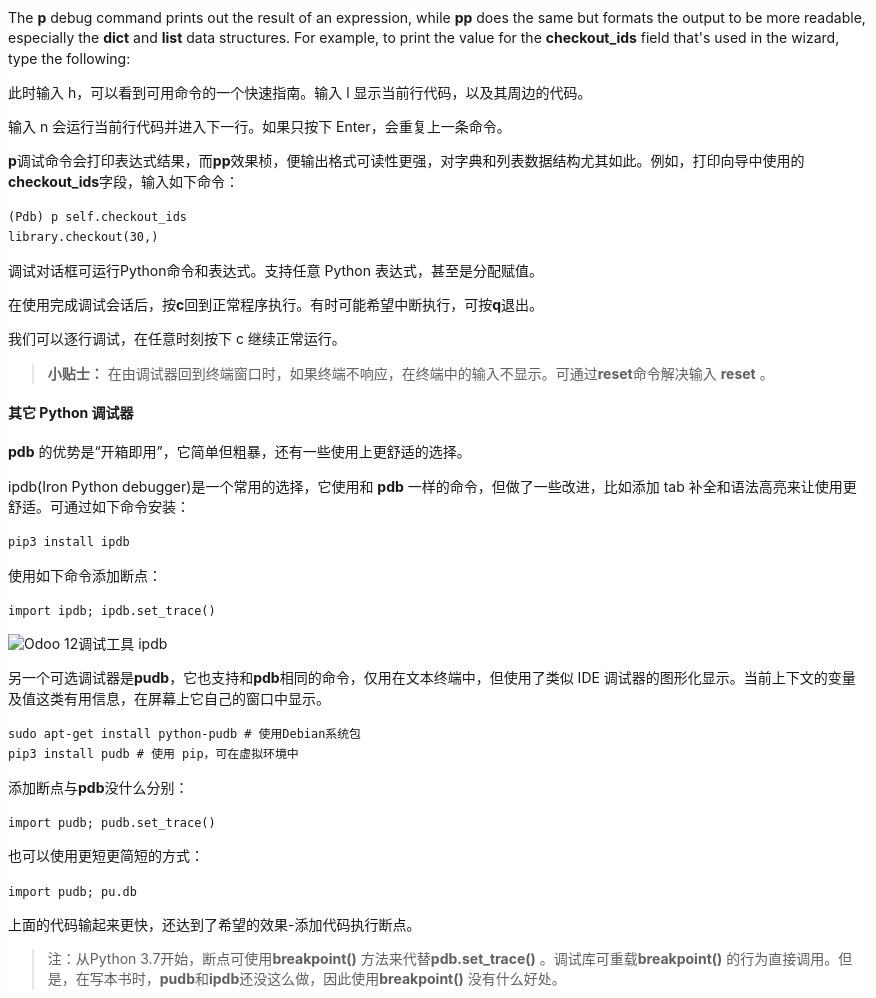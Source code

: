 The **p** debug command prints out the result of an expression, while **pp** does the same but formats the output to be more readable, especially the **dict** and **list** data structures. For example, to print the value for the **checkout_ids** field that's used in the wizard, type the following:

此时输入 h，可以看到可用命令的一个快速指南。输入 l 显示当前行代码，以及其周边的代码。

输入 n 会运行当前行代码并进入下一行。如果只按下 Enter，会重复上一条命令。

**p**调试命令会打印表达式结果，而**pp**效果桢，便输出格式可读性更强，对字典和列表数据结构尤其如此。例如，打印向导中使用的**checkout_ids**字段，输入如下命令：

```
(Pdb) p self.checkout_ids
library.checkout(30,)
```

调试对话框可运行Python命令和表达式。支持任意 Python 表达式，甚至是分配赋值。

在使用完成调试会话后，按**c**回到正常程序执行。有时可能希望中断执行，可按**q**退出。

我们可以逐行调试，在任意时刻按下 c 继续正常运行。

> **小贴士：** 在由调试器回到终端窗口时，如果终端不响应，在终端中的输入不显示。可通过**reset**命令解决输入 **<enter>reset<enter>** 。

#### 其它 Python 调试器

**pdb** 的优势是“开箱即用”，它简单但粗暴，还有一些使用上更舒适的选择。

ipdb(Iron Python debugger)是一个常用的选择，它使用和 **pdb** 一样的命令，但做了一些改进，比如添加 tab 补全和语法高亮来让使用更舒适。可通过如下命令安装：

```
pip3 install ipdb
```

使用如下命令添加断点：

```
import ipdb; ipdb.set_trace()
```

![Odoo 12调试工具 ipdb](https://p3-juejin.byteimg.com/tos-cn-i-k3u1fbpfcp/33ec1fe996a3428cbd701f14e5d3b9f7~tplv-k3u1fbpfcp-zoom-1.image)

另一个可选调试器是**pudb**，它也支持和**pdb**相同的命令，仅用在文本终端中，但使用了类似 IDE 调试器的图形化显示。当前上下文的变量及值这类有用信息，在屏幕上它自己的窗口中显示。

```
sudo apt-get install python-pudb # 使用Debian系统包
pip3 install pudb # 使用 pip，可在虚拟环境中
```

添加断点与**pdb**没什么分别：

```
import pudb; pudb.set_trace()
```

也可以使用更短更简短的方式：

```
import pudb; pu.db
```

上面的代码输起来更快，还达到了希望的效果-添加代码执行断点。

> 注：从Python 3.7开始，断点可使用**breakpoint()** 方法来代替**pdb.set_trace()** 。调试库可重载**breakpoint()** 的行为直接调用。但是，在写本书时，**pudb**和**ipdb**还没这么做，因此使用**breakpoint()** 没有什么好处。
